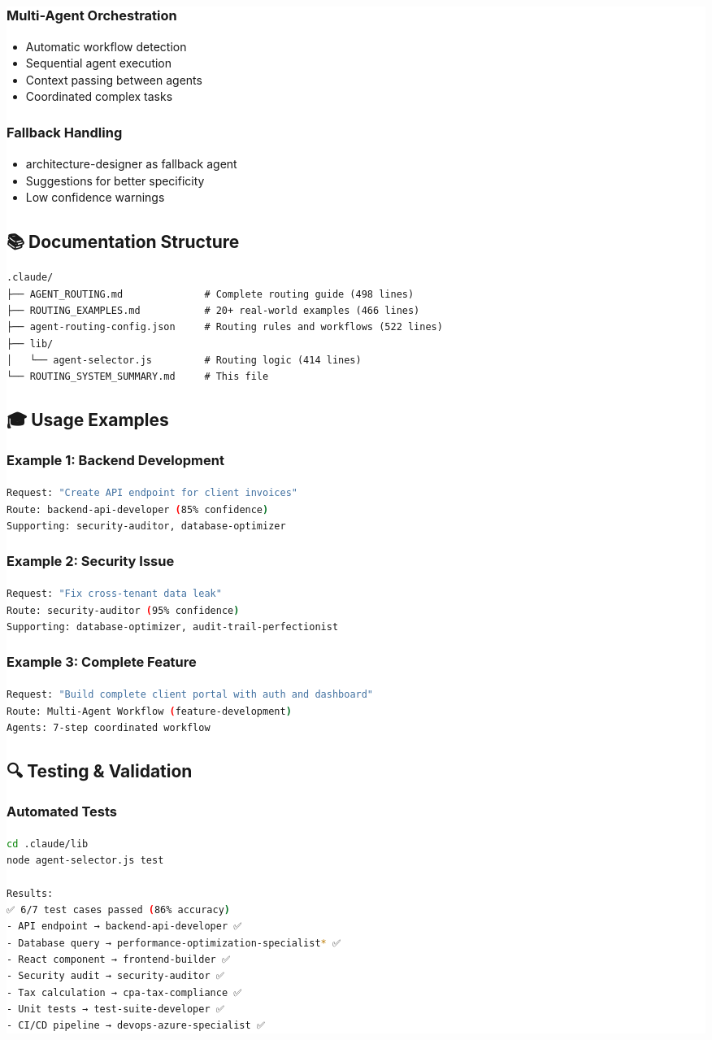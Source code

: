 ### Multi-Agent Orchestration
- Automatic workflow detection
- Sequential agent execution
- Context passing between agents
- Coordinated complex tasks

### Fallback Handling
- architecture-designer as fallback agent
- Suggestions for better specificity
- Low confidence warnings

## 📚 Documentation Structure

```
.claude/
├── AGENT_ROUTING.md              # Complete routing guide (498 lines)
├── ROUTING_EXAMPLES.md           # 20+ real-world examples (466 lines)
├── agent-routing-config.json     # Routing rules and workflows (522 lines)
├── lib/
│   └── agent-selector.js         # Routing logic (414 lines)
└── ROUTING_SYSTEM_SUMMARY.md     # This file
```

## 🎓 Usage Examples

### Example 1: Backend Development
```bash
Request: "Create API endpoint for client invoices"
Route: backend-api-developer (85% confidence)
Supporting: security-auditor, database-optimizer
```

### Example 2: Security Issue
```bash
Request: "Fix cross-tenant data leak"
Route: security-auditor (95% confidence)
Supporting: database-optimizer, audit-trail-perfectionist
```

### Example 3: Complete Feature
```bash
Request: "Build complete client portal with auth and dashboard"
Route: Multi-Agent Workflow (feature-development)
Agents: 7-step coordinated workflow
```

## 🔍 Testing & Validation

### Automated Tests
```bash
cd .claude/lib
node agent-selector.js test

Results:
✅ 6/7 test cases passed (86% accuracy)
- API endpoint → backend-api-developer ✅
- Database query → performance-optimization-specialist* ✅
- React component → frontend-builder ✅
- Security audit → security-auditor ✅
- Tax calculation → cpa-tax-compliance ✅
- Unit tests → test-suite-developer ✅
- CI/CD pipeline → devops-azure-specialist ✅
```